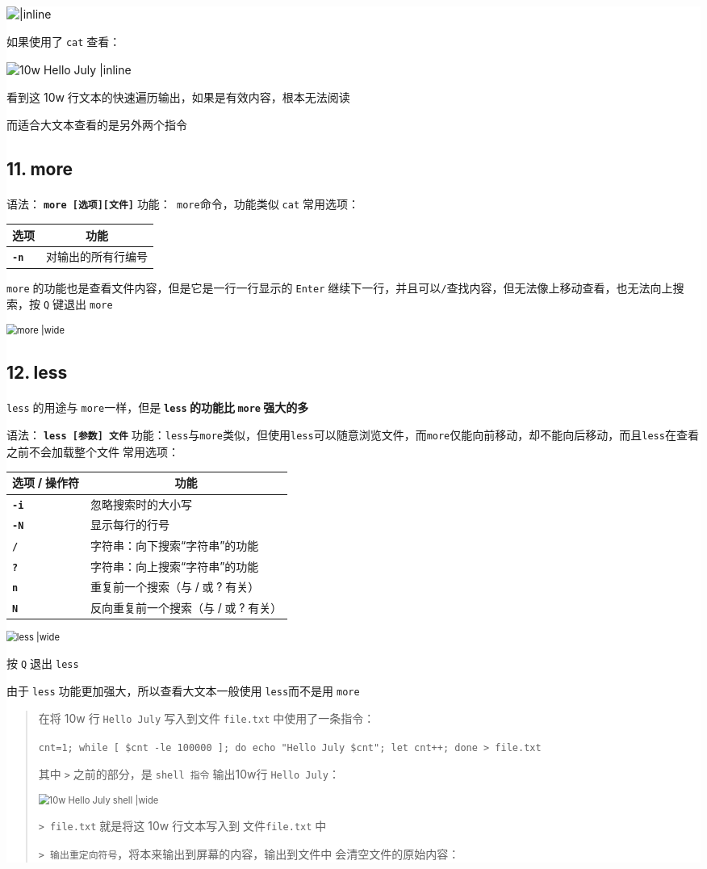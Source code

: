 ![|inline](https://dxyt-july-image.oss-cn-beijing.aliyuncs.com/CSDN/image-20220706212619209.png)

如果使用了 `cat` 查看：

![10w Hello July |inline](https://dxyt-july-image.oss-cn-beijing.aliyuncs.com/CSDN/10w_Hello_July.gif)

看到这 10w 行文本的快速遍历输出，如果是有效内容，根本无法阅读

而适合大文本查看的是另外两个指令

## 11. more

语法： **`more [选项][文件]`**
功能：` more`命令，功能类似 `cat`
常用选项：

| 选项     | 功能               |
| -------- | ------------------ |
| **`-n`** | 对输出的所有行编号 |

`more` 的功能也是查看文件内容，但是它是一行一行显示的 `Enter` 继续下一行，并且可以`/`查找内容，但无法像上移动查看，也无法向上搜索，按 `Q` 键退出 `more`

<img src="https://dxyt-july-image.oss-cn-beijing.aliyuncs.com/CSDN/more.gif" alt="more |wide" style="zoom:80%; display: block; margin: 0 auto;" />

## 12. less

`less` 的用途与 `more`一样，但是 **`less` 的功能比 `more` 强大的多**

语法： **`less [参数] 文件`**
功能：`less`与`more`类似，但使用`less`可以随意浏览文件，而`more`仅能向前移动，却不能向后移动，而且`less`在查看之前不会加载整个文件
常用选项：

| 选项 / 操作符 | 功能                                 |
| ------------- | ------------------------------------ |
| **`-i`**      | 忽略搜索时的大小写                   |
| **`-N`**      | 显示每行的行号                       |
| **`/`**       | 字符串：向下搜索“字符串”的功能       |
| **`?`**       | 字符串：向上搜索“字符串”的功能       |
| **`n`**       | 重复前一个搜索（与 / 或 ? 有关）     |
| **`N`**       | 反向重复前一个搜索（与 / 或 ? 有关） |

<img src="https://dxyt-july-image.oss-cn-beijing.aliyuncs.com/CSDN/less.gif" alt="less |wide" style="zoom:80%; display: block; margin: 0 auto;" />

按 `Q` 退出 `less`

由于 `less` 功能更加强大，所以查看大文本一般使用 `less`而不是用 `more`

> 在将 10w 行 `Hello July` 写入到文件 `file.txt` 中使用了一条指令：
>
> ```shell
> cnt=1; while [ $cnt -le 100000 ]; do echo "Hello July $cnt"; let cnt++; done > file.txt
> ```
>
> 其中 `>` 之前的部分，是 `shell 指令` 输出10w行 `Hello July`：
>
> <img src="https://dxyt-july-image.oss-cn-beijing.aliyuncs.com/CSDN/10w_Hello_July_shell.gif" alt="10w Hello July shell |wide" style="zoom:80%; display: block; margin: 0 auto;" />
>
> `> file.txt` 就是将这 10w 行文本写入到 文件`file.txt` 中
>
> `> 输出重定向符号`，将本来输出到屏幕的内容，输出到文件中
> 会清空文件的原始内容：